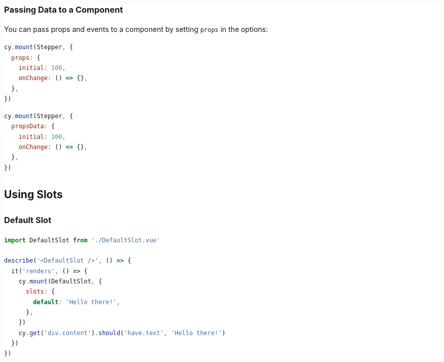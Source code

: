 ### Passing Data to a Component

You can pass props and events to a component by setting `props` in the options:

<code-group>

<code-block label="Vue 3" active>

```js
cy.mount(Stepper, {
  props: {
    initial: 100,
    onChange: () => {},
  },
})
```

</code-block>
<code-block label="Vue 2" active>

```js
cy.mount(Stepper, {
  propsData: {
    initial: 100,
    onChange: () => {},
  },
})
```

</code-block>
</code-group>

## Using Slots

### Default Slot

<code-group>
<code-block label="DefaultSlot.cy.js" active>

```js
import DefaultSlot from './DefaultSlot.vue'

describe('<DefaultSlot />', () => {
  it('renders', () => {
    cy.mount(DefaultSlot, {
      slots: {
        default: 'Hello there!',
      },
    })
    cy.get('div.content').should('have.text', 'Hello there!')
  })
})
```

</code-block>
<code-block label="DefaultSlot.cy.jsx (JSX)">
